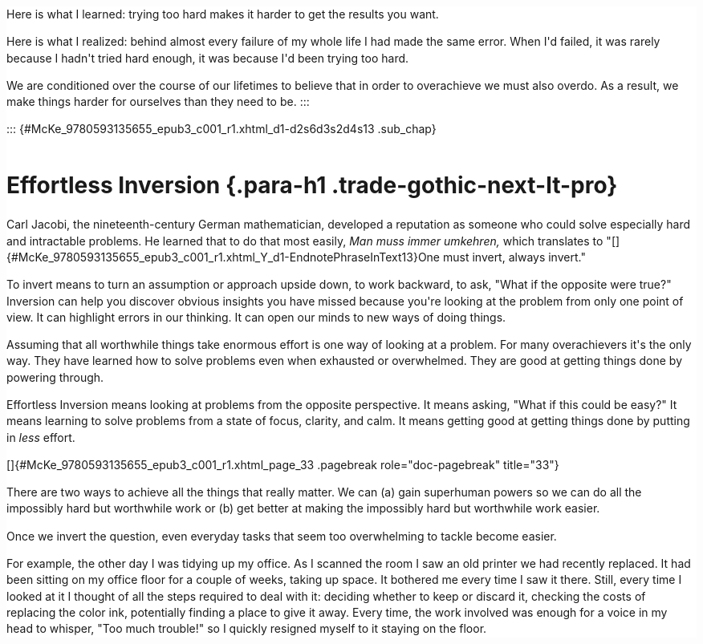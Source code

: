Here is what I learned: trying too hard makes it harder to get the
results you want.

Here is what I realized: behind almost every failure of my whole life I
had made the same error. When I'd failed, it was rarely because I hadn't
tried hard enough, it was because I'd been trying too hard.

We are conditioned over the course of our lifetimes to believe that in
order to overachieve we must also overdo. As a result, we make things
harder for ourselves than they need to be.
:::

::: {#McKe_9780593135655_epub3_c001_r1.xhtml_d1-d2s6d3s2d4s13 .sub_chap}
# Effortless Inversion {.para-h1 .trade-gothic-next-lt-pro}

Carl Jacobi, the nineteenth-century German mathematician, developed a
reputation as someone who could solve especially hard and intractable
problems. He learned that to do that most easily, *Man muss immer
umkehren,* which translates to
"[]{#McKe_9780593135655_epub3_c001_r1.xhtml_Y_d1-EndnotePhraseInText13}One
must invert, always invert."

To invert means to turn an assumption or approach upside down, to work
backward, to ask, "What if the opposite were true?" Inversion can help
you discover obvious insights you have missed because you're looking at
the problem from only one point of view. It can highlight errors in our
thinking. It can open our minds to new ways of doing things.

Assuming that all worthwhile things take enormous effort is one way of
looking at a problem. For many overachievers it's the only way. They
have learned how to solve problems even when exhausted or overwhelmed.
They are good at getting things done by powering through.

Effortless Inversion means looking at problems from the opposite
perspective. It means asking, "What if this could be easy?" It means
learning to solve problems from a state of focus, clarity, and calm. It
means getting good at getting things done by putting in *less* effort.

[]{#McKe_9780593135655_epub3_c001_r1.xhtml_page_33 .pagebreak
role="doc-pagebreak" title="33"}

There are two ways to achieve all the things that really matter. We can
(a) gain superhuman powers so we can do all the impossibly hard but
worthwhile work or (b) get better at making the impossibly hard but
worthwhile work easier.

Once we invert the question, even everyday tasks that seem too
overwhelming to tackle become easier.

For example, the other day I was tidying up my office. As I scanned the
room I saw an old printer we had recently replaced. It had been sitting
on my office floor for a couple of weeks, taking up space. It bothered
me every time I saw it there. Still, every time I looked at it I thought
of all the steps required to deal with it: deciding whether to keep or
discard it, checking the costs of replacing the color ink, potentially
finding a place to give it away. Every time, the work involved was
enough for a voice in my head to whisper, "Too much trouble!" so I
quickly resigned myself to it staying on the floor.
